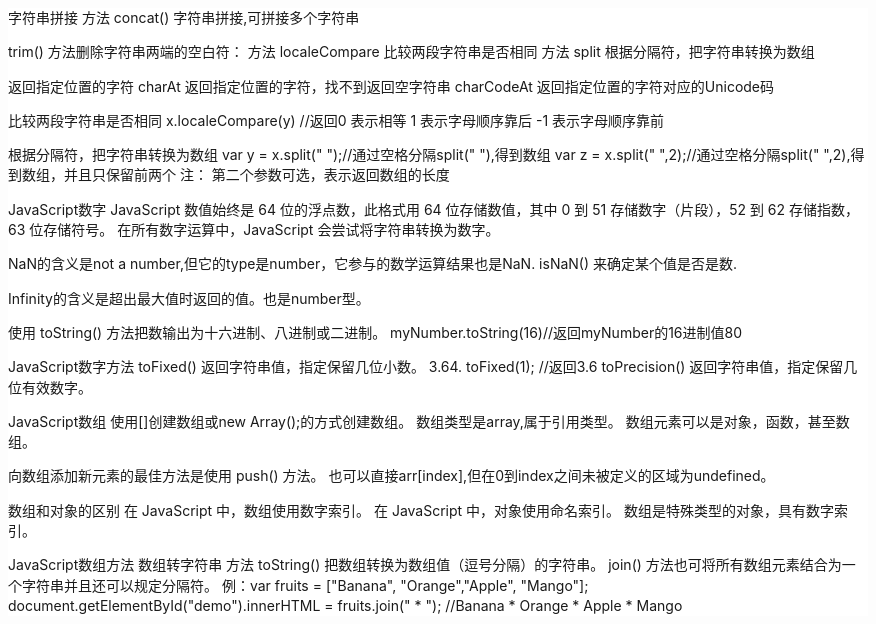字符串拼接
方法 concat()	字符串拼接,可拼接多个字符串	

trim() 方法删除字符串两端的空白符：
方法 localeCompare	比较两段字符串是否相同	
方法 split	根据分隔符，把字符串转换为数组	
	
返回指定位置的字符
charAt 返回指定位置的字符，找不到返回空字符串
charCodeAt 返回指定位置的字符对应的Unicode码


比较两段字符串是否相同
x.localeCompare(y)
//返回0 表示相等
1 表示字母顺序靠后
-1 表示字母顺序靠前

根据分隔符，把字符串转换为数组
var y =  x.split(" ");//通过空格分隔split(" "),得到数组
var z =  x.split(" ",2);//通过空格分隔split(" ",2),得到数组，并且只保留前两个
注： 第二个参数可选，表示返回数组的长度

JavaScript数字
JavaScript 数值始终是 64 位的浮点数，此格式用 64 位存储数值，其中 0 到 51 存储数字（片段），52 到 62 存储指数，63 位存储符号。
在所有数字运算中，JavaScript 会尝试将字符串转换为数字。

NaN的含义是not a number,但它的type是number，它参与的数学运算结果也是NaN.
isNaN() 来确定某个值是否是数.

Infinity的含义是超出最大值时返回的值。也是number型。

使用 toString() 方法把数输出为十六进制、八进制或二进制。
myNumber.toString(16)//返回myNumber的16进制值80

JavaScript数字方法
toFixed() 返回字符串值，指定保留几位小数。
3.64.	toFixed(1); //返回3.6
toPrecision() 返回字符串值，指定保留几位有效数字。

JavaScript数组
使用[]创建数组或new Array();的方式创建数组。
数组类型是array,属于引用类型。
数组元素可以是对象，函数，甚至数组。

向数组添加新元素的最佳方法是使用 push() 方法。
也可以直接arr[index],但在0到index之间未被定义的区域为undefined。

数组和对象的区别
在 JavaScript 中，数组使用数字索引。
在 JavaScript 中，对象使用命名索引。
数组是特殊类型的对象，具有数字索引。

JavaScript数组方法
数组转字符串
方法 toString() 把数组转换为数组值（逗号分隔）的字符串。
join() 方法也可将所有数组元素结合为一个字符串并且还可以规定分隔符。
例：var fruits = ["Banana", "Orange","Apple", "Mango"];
document.getElementById("demo").innerHTML = fruits.join(" * ");
//Banana * Orange * Apple * Mango
